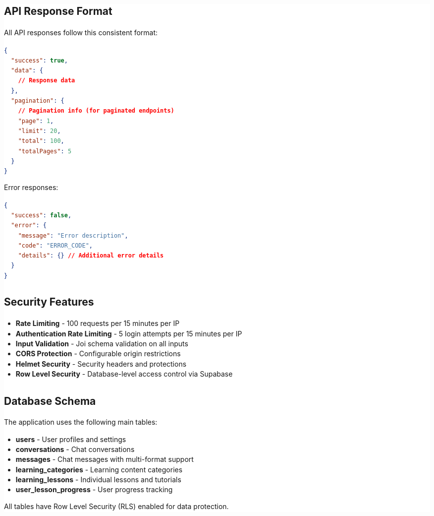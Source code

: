 ## API Response Format

All API responses follow this consistent format:

```json
{
  "success": true,
  "data": {
    // Response data
  },
  "pagination": {
    // Pagination info (for paginated endpoints)
    "page": 1,
    "limit": 20,
    "total": 100,
    "totalPages": 5
  }
}
```

Error responses:
```json
{
  "success": false,
  "error": {
    "message": "Error description",
    "code": "ERROR_CODE",
    "details": {} // Additional error details
  }
}
```

## Security Features

- **Rate Limiting** - 100 requests per 15 minutes per IP
- **Authentication Rate Limiting** - 5 login attempts per 15 minutes per IP  
- **Input Validation** - Joi schema validation on all inputs
- **CORS Protection** - Configurable origin restrictions
- **Helmet Security** - Security headers and protections
- **Row Level Security** - Database-level access control via Supabase

## Database Schema

The application uses the following main tables:

- **users** - User profiles and settings
- **conversations** - Chat conversations  
- **messages** - Chat messages with multi-format support
- **learning_categories** - Learning content categories
- **learning_lessons** - Individual lessons and tutorials
- **user_lesson_progress** - User progress tracking

All tables have Row Level Security (RLS) enabled for data protection.
